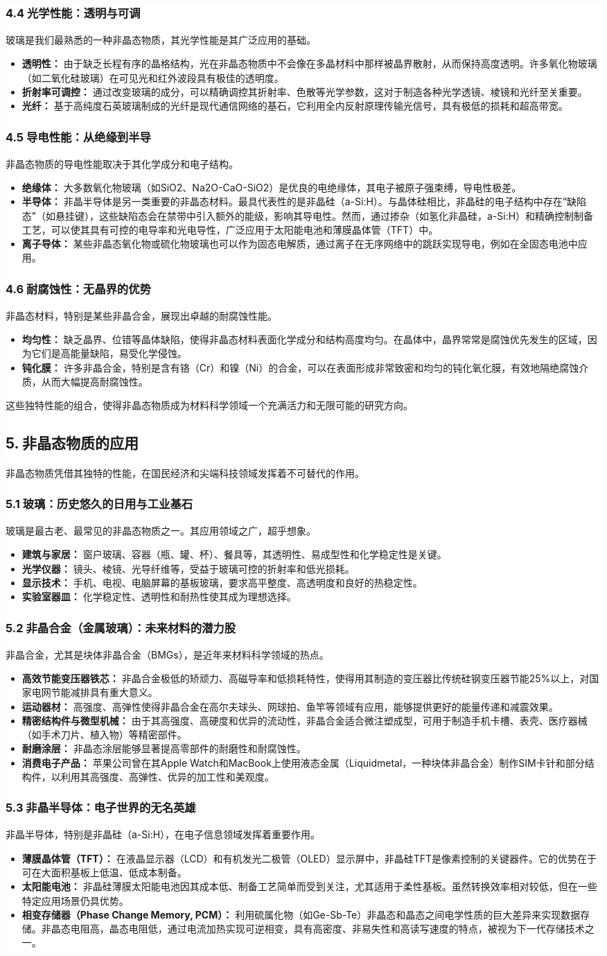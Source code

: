 ### 4.4 光学性能：透明与可调

玻璃是我们最熟悉的一种非晶态物质，其光学性能是其广泛应用的基础。

*   **透明性：** 由于缺乏长程有序的晶格结构，光在非晶态物质中不会像在多晶材料中那样被晶界散射，从而保持高度透明。许多氧化物玻璃（如二氧化硅玻璃）在可见光和红外波段具有极佳的透明度。
*   **折射率可调控：** 通过改变玻璃的成分，可以精确调控其折射率、色散等光学参数，这对于制造各种光学透镜、棱镜和光纤至关重要。
*   **光纤：** 基于高纯度石英玻璃制成的光纤是现代通信网络的基石，它利用全内反射原理传输光信号，具有极低的损耗和超高带宽。

### 4.5 导电性能：从绝缘到半导

非晶态物质的导电性能取决于其化学成分和电子结构。

*   **绝缘体：** 大多数氧化物玻璃（如SiO2、Na2O-CaO-SiO2）是优良的电绝缘体，其电子被原子强束缚，导电性极差。
*   **半导体：** 非晶半导体是另一类重要的非晶态材料。最具代表性的是非晶硅（a-Si:H）。与晶体硅相比，非晶硅的电子结构中存在“缺陷态”（如悬挂键），这些缺陷态会在禁带中引入额外的能级，影响其导电性。然而，通过掺杂（如氢化非晶硅，a-Si:H）和精确控制制备工艺，可以使其具有可控的电导率和光电导性，广泛应用于太阳能电池和薄膜晶体管（TFT）中。
*   **离子导体：** 某些非晶态氧化物或硫化物玻璃也可以作为固态电解质，通过离子在无序网络中的跳跃实现导电，例如在全固态电池中应用。

### 4.6 耐腐蚀性：无晶界的优势

非晶态材料，特别是某些非晶合金，展现出卓越的耐腐蚀性能。

*   **均匀性：** 缺乏晶界、位错等晶体缺陷，使得非晶态材料表面化学成分和结构高度均匀。在晶体中，晶界常常是腐蚀优先发生的区域，因为它们是高能量缺陷，易受化学侵蚀。
*   **钝化膜：** 许多非晶合金，特别是含有铬（Cr）和镍（Ni）的合金，可以在表面形成非常致密和均匀的钝化氧化膜，有效地隔绝腐蚀介质，从而大幅提高耐腐蚀性。

这些独特性能的组合，使得非晶态物质成为材料科学领域一个充满活力和无限可能的研究方向。

## 5. 非晶态物质的应用

非晶态物质凭借其独特的性能，在国民经济和尖端科技领域发挥着不可替代的作用。

### 5.1 玻璃：历史悠久的日用与工业基石

玻璃是最古老、最常见的非晶态物质之一。其应用领域之广，超乎想象。

*   **建筑与家居：** 窗户玻璃、容器（瓶、罐、杯）、餐具等，其透明性、易成型性和化学稳定性是关键。
*   **光学仪器：** 镜头、棱镜、光导纤维等，受益于玻璃可控的折射率和低光损耗。
*   **显示技术：** 手机、电视、电脑屏幕的基板玻璃，要求高平整度、高透明度和良好的热稳定性。
*   **实验室器皿：** 化学稳定性、透明性和耐热性使其成为理想选择。

### 5.2 非晶合金（金属玻璃）：未来材料的潜力股

非晶合金，尤其是块体非晶合金（BMGs），是近年来材料科学领域的热点。

*   **高效节能变压器铁芯：** 非晶合金极低的矫顽力、高磁导率和低损耗特性，使得用其制造的变压器比传统硅钢变压器节能25%以上，对国家电网节能减排具有重大意义。
*   **运动器材：** 高强度、高弹性使得非晶合金在高尔夫球头、网球拍、鱼竿等领域有应用，能够提供更好的能量传递和减震效果。
*   **精密结构件与微型机械：** 由于其高强度、高硬度和优异的流动性，非晶合金适合微注塑成型，可用于制造手机卡槽、表壳、医疗器械（如手术刀片、植入物）等精密部件。
*   **耐磨涂层：** 非晶态涂层能够显著提高零部件的耐磨性和耐腐蚀性。
*   **消费电子产品：** 苹果公司曾在其Apple Watch和MacBook上使用液态金属（Liquidmetal，一种块体非晶合金）制作SIM卡针和部分结构件，以利用其高强度、高弹性、优异的加工性和美观度。

### 5.3 非晶半导体：电子世界的无名英雄

非晶半导体，特别是非晶硅（a-Si:H），在电子信息领域发挥着重要作用。

*   **薄膜晶体管（TFT）：** 在液晶显示器（LCD）和有机发光二极管（OLED）显示屏中，非晶硅TFT是像素控制的关键器件。它的优势在于可在大面积基板上低温、低成本制备。
*   **太阳能电池：** 非晶硅薄膜太阳能电池因其成本低、制备工艺简单而受到关注，尤其适用于柔性基板。虽然转换效率相对较低，但在一些特定应用场景仍具优势。
*   **相变存储器（Phase Change Memory, PCM）：** 利用硫属化物（如Ge-Sb-Te）非晶态和晶态之间电学性质的巨大差异来实现数据存储。非晶态电阻高，晶态电阻低，通过电流加热实现可逆相变，具有高密度、非易失性和高读写速度的特点，被视为下一代存储技术之一。
